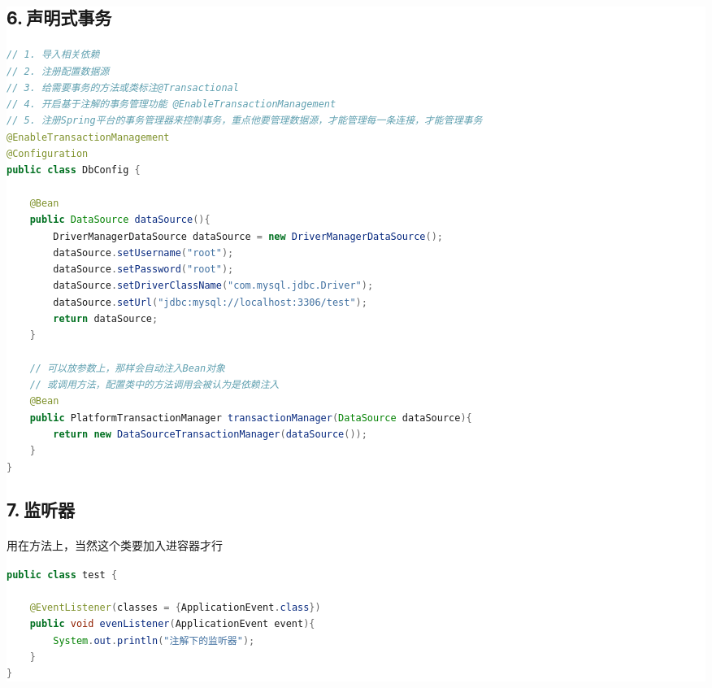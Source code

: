 










## 6. 声明式事务

```java
// 1. 导入相关依赖
// 2. 注册配置数据源
// 3. 给需要事务的方法或类标注@Transactional
// 4. 开启基于注解的事务管理功能 @EnableTransactionManagement
// 5. 注册Spring平台的事务管理器来控制事务，重点他要管理数据源，才能管理每一条连接，才能管理事务
@EnableTransactionManagement
@Configuration
public class DbConfig {

    @Bean
    public DataSource dataSource(){
        DriverManagerDataSource dataSource = new DriverManagerDataSource();
        dataSource.setUsername("root");
        dataSource.setPassword("root");
        dataSource.setDriverClassName("com.mysql.jdbc.Driver");
        dataSource.setUrl("jdbc:mysql://localhost:3306/test");
        return dataSource;
    }

    // 可以放参数上，那样会自动注入Bean对象
    // 或调用方法，配置类中的方法调用会被认为是依赖注入
    @Bean
    public PlatformTransactionManager transactionManager(DataSource dataSource){
        return new DataSourceTransactionManager(dataSource());
    }
}
```









## 7. 监听器

用在方法上，当然这个类要加入进容器才行

```java
public class test {

    @EventListener(classes = {ApplicationEvent.class})
    public void evenListener(ApplicationEvent event){
        System.out.println("注解下的监听器");
    }
}
```

